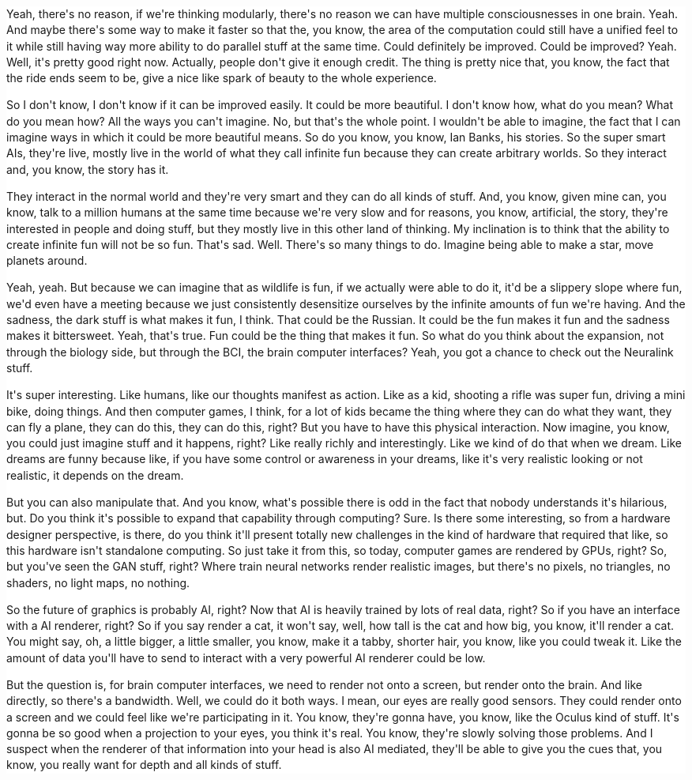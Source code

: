 Yeah, there's no reason, if we're thinking modularly, there's no reason we can have multiple consciousnesses in one brain. Yeah. And maybe there's some way to make it faster so that the, you know, the area of the computation could still have a unified feel to it while still having way more ability to do parallel stuff at the same time. Could definitely be improved. Could be improved? Yeah. Well, it's pretty good right now. Actually, people don't give it enough credit. The thing is pretty nice that, you know, the fact that the ride ends seem to be, give a nice like spark of beauty to the whole experience.

So I don't know, I don't know if it can be improved easily. It could be more beautiful. I don't know how, what do you mean? What do you mean how? All the ways you can't imagine. No, but that's the whole point. I wouldn't be able to imagine, the fact that I can imagine ways in which it could be more beautiful means. So do you know, you know, Ian Banks, his stories. So the super smart AIs, they're live, mostly live in the world of what they call infinite fun because they can create arbitrary worlds. So they interact and, you know, the story has it.

They interact in the normal world and they're very smart and they can do all kinds of stuff. And, you know, given mine can, you know, talk to a million humans at the same time because we're very slow and for reasons, you know, artificial, the story, they're interested in people and doing stuff, but they mostly live in this other land of thinking. My inclination is to think that the ability to create infinite fun will not be so fun. That's sad. Well. There's so many things to do. Imagine being able to make a star, move planets around.

Yeah, yeah. But because we can imagine that as wildlife is fun, if we actually were able to do it, it'd be a slippery slope where fun, we'd even have a meeting because we just consistently desensitize ourselves by the infinite amounts of fun we're having. And the sadness, the dark stuff is what makes it fun, I think. That could be the Russian. It could be the fun makes it fun and the sadness makes it bittersweet. Yeah, that's true. Fun could be the thing that makes it fun. So what do you think about the expansion, not through the biology side, but through the BCI, the brain computer interfaces? Yeah, you got a chance to check out the Neuralink stuff.

It's super interesting. Like humans, like our thoughts manifest as action. Like as a kid, shooting a rifle was super fun, driving a mini bike, doing things. And then computer games, I think, for a lot of kids became the thing where they can do what they want, they can fly a plane, they can do this, they can do this, right? But you have to have this physical interaction. Now imagine, you know, you could just imagine stuff and it happens, right? Like really richly and interestingly. Like we kind of do that when we dream. Like dreams are funny because like, if you have some control or awareness in your dreams, like it's very realistic looking or not realistic, it depends on the dream.

But you can also manipulate that. And you know, what's possible there is odd in the fact that nobody understands it's hilarious, but. Do you think it's possible to expand that capability through computing? Sure. Is there some interesting, so from a hardware designer perspective, is there, do you think it'll present totally new challenges in the kind of hardware that required that like, so this hardware isn't standalone computing. So just take it from this, so today, computer games are rendered by GPUs, right? So, but you've seen the GAN stuff, right? Where train neural networks render realistic images, but there's no pixels, no triangles, no shaders, no light maps, no nothing.

So the future of graphics is probably AI, right? Now that AI is heavily trained by lots of real data, right? So if you have an interface with a AI renderer, right? So if you say render a cat, it won't say, well, how tall is the cat and how big, you know, it'll render a cat. You might say, oh, a little bigger, a little smaller, you know, make it a tabby, shorter hair, you know, like you could tweak it. Like the amount of data you'll have to send to interact with a very powerful AI renderer could be low.

But the question is, for brain computer interfaces, we need to render not onto a screen, but render onto the brain. And like directly, so there's a bandwidth. Well, we could do it both ways. I mean, our eyes are really good sensors. They could render onto a screen and we could feel like we're participating in it. You know, they're gonna have, you know, like the Oculus kind of stuff. It's gonna be so good when a projection to your eyes, you think it's real. You know, they're slowly solving those problems. And I suspect when the renderer of that information into your head is also AI mediated, they'll be able to give you the cues that, you know, you really want for depth and all kinds of stuff.
